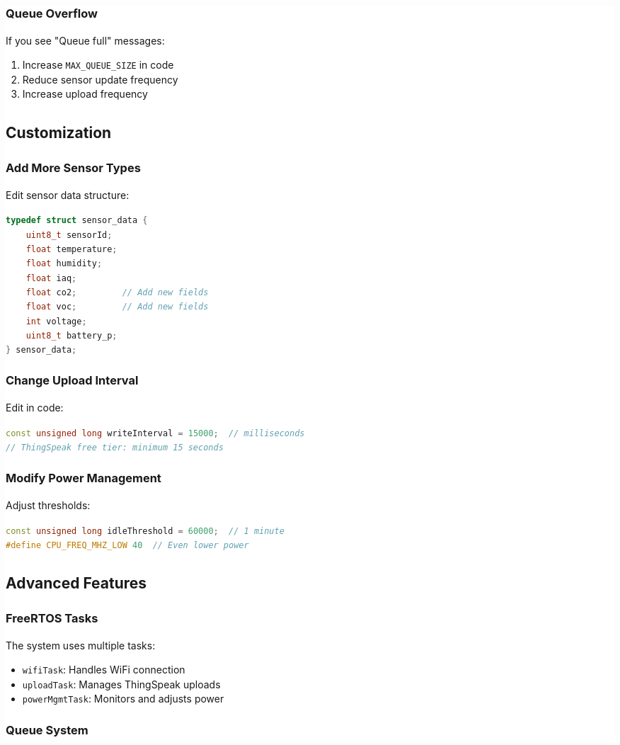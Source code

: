 ### Queue Overflow

If you see "Queue full" messages:
1. Increase `MAX_QUEUE_SIZE` in code
2. Reduce sensor update frequency
3. Increase upload frequency

## Customization

### Add More Sensor Types

Edit sensor data structure:
```cpp
typedef struct sensor_data {
    uint8_t sensorId;
    float temperature;
    float humidity;
    float iaq;
    float co2;         // Add new fields
    float voc;         // Add new fields
    int voltage;
    uint8_t battery_p;
} sensor_data;
```

### Change Upload Interval

Edit in code:
```cpp
const unsigned long writeInterval = 15000;  // milliseconds
// ThingSpeak free tier: minimum 15 seconds
```

### Modify Power Management

Adjust thresholds:
```cpp
const unsigned long idleThreshold = 60000;  // 1 minute
#define CPU_FREQ_MHZ_LOW 40  // Even lower power
```

## Advanced Features

### FreeRTOS Tasks

The system uses multiple tasks:
- `wifiTask`: Handles WiFi connection
- `uploadTask`: Manages ThingSpeak uploads
- `powerMgmtTask`: Monitors and adjusts power

### Queue System
